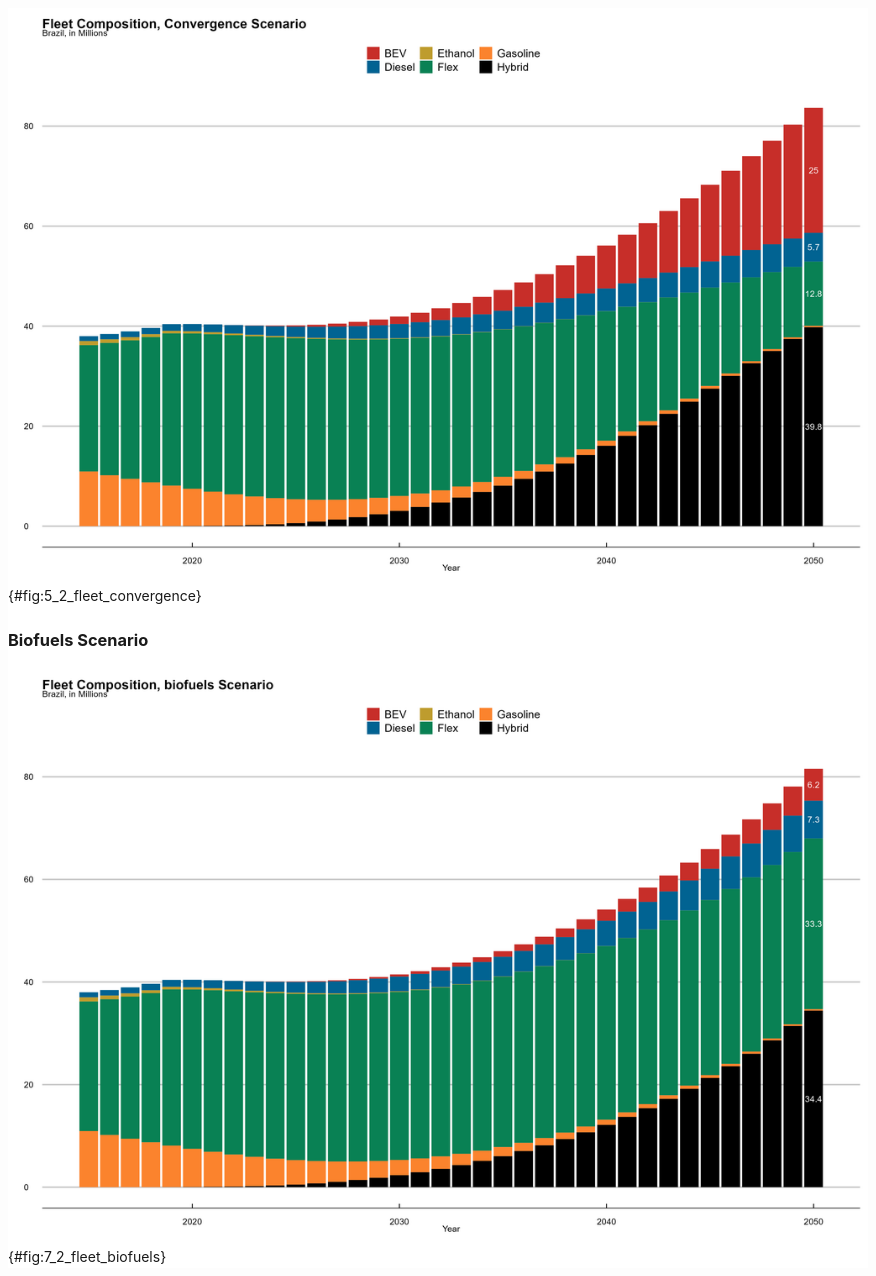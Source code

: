 ![Global Convergence Scenario Fleet](img/5_2_fleet_convergence.png){#fig:5_2_fleet_convergence}

### Biofuels Scenario

![Biofuels Scenario Fleet](img/6_2_fleet_biofuels.png){#fig:7_2_fleet_biofuels}
